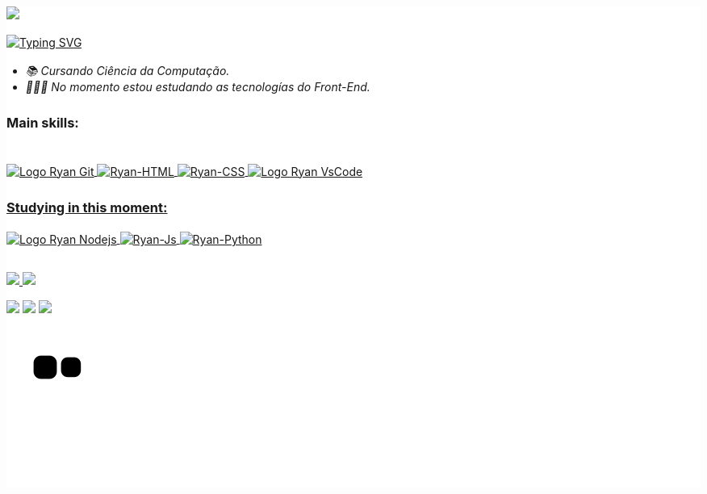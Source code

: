 <img width=100% src="https://capsule-render.vercel.app/api?type=waving&color=FF914D&height=120&section=header"/>

[![Typing SVG](https://readme-typing-svg.herokuapp.com/?color=FF914D&size=35&center=true&vCenter=true&width=1000&lines=HELLO,+My+name+is+Ryan+Verissimo;I'm+20+years+old;I'm+from+Brazil;Be+Welcome!+:%29)](https://git.io/typing-svg)

- *📚 Cursando Ciência da Computação.*
- *👨🏽‍💻 No momento estou estudando as tecnologías do Front-End.*

### Main skills:
<div style="display: inline_block"><br>
  <a href= https://github.com/RyanVerissimo>
<img align="center" alt="Logo Ryan Git" height="30" width="40" src="https://raw.githubusercontent.com/devicons/devicon/1119b9f84c0290e0f0b38982099a2bd027a48bf1/icons/git/git-original.svg">
  <img align="center" alt="Ryan-HTML" height="30" width="40" src="https://raw.githubusercontent.com/devicons/devicon/master/icons/html5/html5-original.svg">
  <img align="center" alt="Ryan-CSS" height="30" width="40" src="https://raw.githubusercontent.com/devicons/devicon/master/icons/css3/css3-original.svg">
  <img align="center" alt="Logo Ryan VsCode" height="30" width="40" src="https://raw.githubusercontent.com/devicons/devicon/1119b9f84c0290e0f0b38982099a2bd027a48bf1/icons/vscode/vscode-original.svg">
  </div>

### Studying in this moment:
<img align="center" alt="Logo Ryan Nodejs" height="30" width="40" src="https://raw.githubusercontent.com/devicons/devicon/1119b9f84c0290e0f0b38982099a2bd027a48bf1/icons/nodejs/nodejs-original.svg"> <img align="center" alt="Ryan-Js" height="30" width="40" src="https://raw.githubusercontent.com/devicons/devicon/master/icons/javascript/javascript-plain.svg">  <img align="center" alt="Ryan-Python" height="30" width="40" src="https://raw.githubusercontent.com/devicons/devicon/master/icons/python/python-original.svg">

  
##
  <img height="150em" src="https://github-readme-stats.vercel.app/api?username=RyanVerissimo&show_icons=true&theme=aura&include_all_commits=true&count_private=true"/> <img height="150em" src="https://github-readme-stats.vercel.app/api/top-langs/?username=RyanVerissimo&layout=compact&langs_count=6&theme=aura"/>
  
<div>
  <a href="https://instagram.com/ryanveris" target="_blank"><img src="https://img.shields.io/badge/-Instagram-%23E4405F?style=for-the-badge&logo=instagram&logoColor=white" target="_blank"></a>
   <a href = "mailto:ryanvm.black@gmail.com?subject=Olá Ryan, vim pelo GitHub!"><img src="https://img.shields.io/badge/-Gmail-%23333?style=for-the-badge&logo=gmail&logoColor=white" target="_blank"></a>
  <a href="https://www.linkedin.com/in/ryanverissimo/" target="_blank"><img src="https://img.shields.io/badge/-LinkedIn-%230077B5?style=for-the-badge&logo=linkedin&logoColor=white" target="_blank"></a>   
</div>
 
  ![Snake animation](https://github.com/RyanVerissimo/RyanVerissimo/blob/output/github-contribution-grid-snake.svg)

